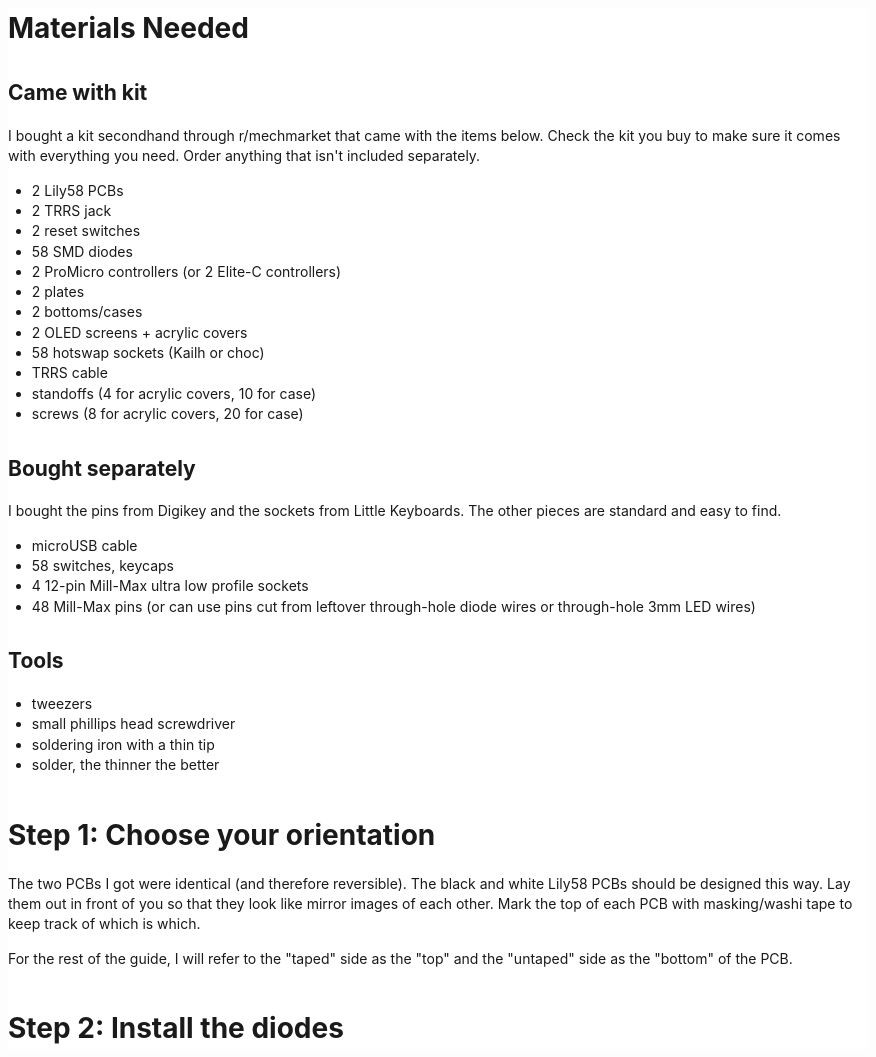 # Materials Needed

## Came with kit

I bought a kit secondhand through r/mechmarket that came with the items below.  Check the kit you buy to make sure it comes with everything you need. Order anything that isn't included separately.

* 2 Lily58 PCBs
* 2 TRRS jack
* 2 reset switches
* 58 SMD diodes
* 2 ProMicro controllers (or 2 Elite-C controllers)
* 2 plates
* 2 bottoms/cases
* 2 OLED screens + acrylic covers
* 58 hotswap sockets (Kailh or choc)
* TRRS cable
* standoffs (4 for acrylic covers, 10 for case)
* screws (8 for acrylic covers, 20 for case)

## Bought separately

I bought the pins from Digikey and the sockets from Little Keyboards. The other pieces are standard and easy to find.

* microUSB cable
* 58 switches, keycaps
* 4 12-pin Mill-Max ultra low profile sockets
* 48 Mill-Max pins (or can use pins cut from leftover through-hole diode wires or through-hole 3mm LED wires)

## Tools

* tweezers
* small phillips head screwdriver
* soldering iron with a thin tip
* solder, the thinner the better

# Step 1: Choose your orientation

The two PCBs I got were identical (and therefore reversible). The black and white Lily58 PCBs should be designed this way.  Lay them out in front of you so that they look like mirror images of each other. Mark the top of each PCB with masking/washi tape to keep track of which is which.

For the rest of the guide, I will refer to the "taped" side as the "top" and the "untaped" side as the "bottom" of the PCB.

# Step 2: Install the diodes
